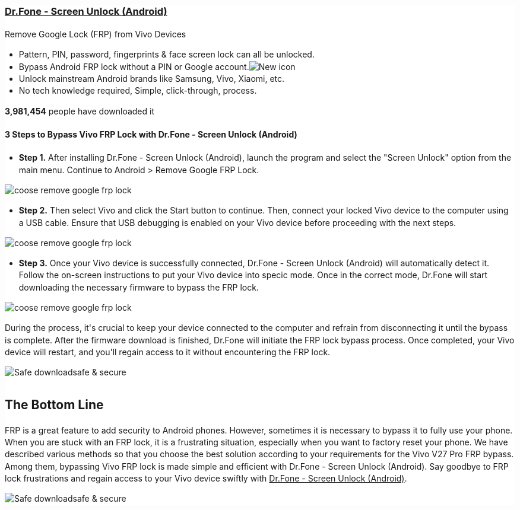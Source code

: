 

### [Dr.Fone - Screen Unlock (Android)](https://tools.techidaily.com/wondershare-dr-fone-unlock-android-screen/)

Remove Google Lock (FRP) from Vivo Devices

- Pattern, PIN, password, fingerprints & face screen lock can all be unlocked.
- Bypass Android FRP lock without a PIN or Google account.![New icon](https://images.wondershare.com/drfone/others/new_23.png)
- Unlock mainstream Android brands like Samsung, Vivo, Xiaomi, etc.
- No tech knowledge required, Simple, click-through, process.

**3,981,454** people have downloaded it

#### 3 Steps to Bypass Vivo FRP Lock with Dr.Fone - Screen Unlock (Android)

- **Step 1.** After installing Dr.Fone - Screen Unlock (Android), launch the program and select the "Screen Unlock" option from the main menu. Continue to Android > Remove Google FRP Lock.

![coose remove google frp lock](https://images.wondershare.com/drfone/guide/android-screen-unlock-3.png)

- **Step 2.** Then select Vivo and click the Start button to continue. Then, connect your locked Vivo device to the computer using a USB cable. Ensure that USB debugging is enabled on your Vivo device before proceeding with the next steps.

![coose remove google frp lock](https://images.wondershare.com/drfone/guide/remove-android-frp-lock-1.png)

- **Step 3.** Once your Vivo device is successfully connected, Dr.Fone - Screen Unlock (Android) will automatically detect it. Follow the on-screen instructions to put your Vivo device into specic mode. Once in the correct mode, Dr.Fone will start downloading the necessary firmware to bypass the FRP lock.

![coose remove google frp lock](https://images.wondershare.com/drfone/guide/remove-android-frp-lock-2.png)

During the process, it's crucial to keep your device connected to the computer and refrain from disconnecting it until the bypass is complete. After the firmware download is finished, Dr.Fone will initiate the FRP lock bypass process. Once completed, your Vivo device will restart, and you'll regain access to it without encountering the FRP lock.

![Safe download](https://images.wondershare.com/drfone/article/2022/05/security.svg)safe & secure

## The Bottom Line

FRP is a great feature to add security to Android phones. However, sometimes it is necessary to bypass it to fully use your phone. When you are stuck with an FRP lock, it is a frustrating situation, especially when you want to factory reset your phone. We have described various methods so that you choose the best solution according to your requirements for the Vivo V27 Pro FRP bypass. Among them, bypassing Vivo FRP lock is made simple and efficient with Dr.Fone - Screen Unlock (Android). Say goodbye to FRP lock frustrations and regain access to your Vivo device swiftly with [Dr.Fone - Screen Unlock (Android)](https://drfone.wondershare.com/guide/bypass-google-frp-on-android.html).

![Safe download](https://images.wondershare.com/drfone/article/2022/05/security.svg)safe & secure

